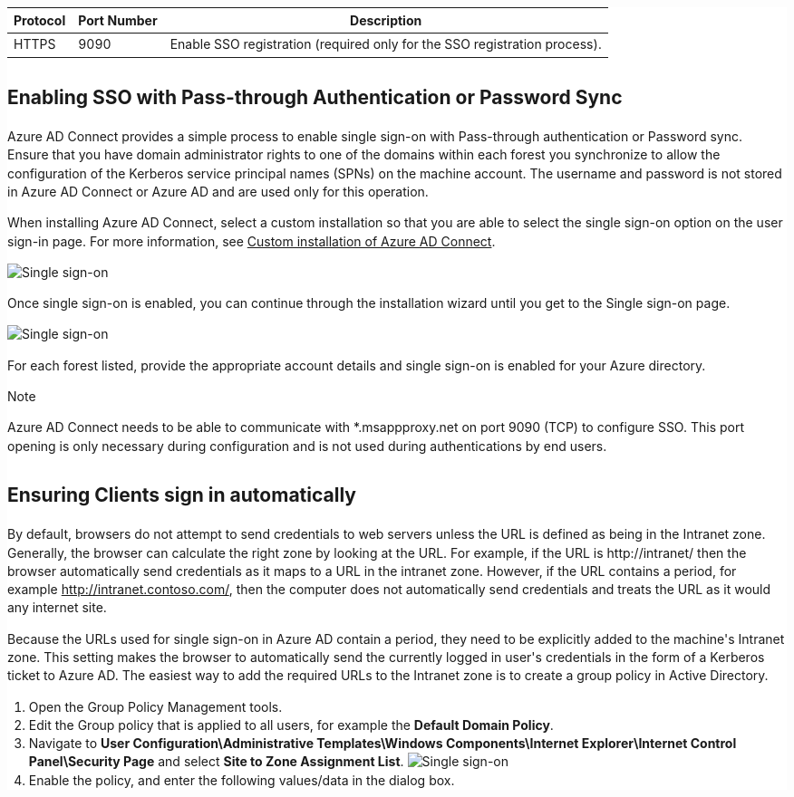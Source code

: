|Protocol|Port Number|Description
| --- | --- | ---
|HTTPS|9090|	Enable SSO registration (required only for the SSO registration process).

## Enabling SSO with Pass-through Authentication or Password Sync
Azure AD Connect provides a simple process to enable single sign-on with Pass-through authentication or Password sync. Ensure that you have domain administrator rights to one of the domains within each forest you synchronize to allow the configuration of the Kerberos service principal names (SPNs) on the machine account. The username and password is not stored in Azure AD Connect or Azure AD and are used only for this operation.

When installing Azure AD Connect, select a custom installation so that you are able to select the single sign-on option on the user sign-in page. For more information, see [Custom installation of Azure AD Connect](/documentation/articles/active-directory-aadconnect-get-started-custom/).

![Single sign-on](./media/active-directory-aadconnect-sso/sso3.png)

Once single sign-on is enabled, you can continue through the installation wizard until you get to the Single sign-on page.

![Single sign-on](./media/active-directory-aadconnect-sso/sso4.png)

For each forest listed, provide the appropriate account details and single sign-on is enabled for your Azure directory.

>[!NOTE]
>Azure AD Connect needs to be able to communicate with \*.msappproxy.net on port 9090 (TCP) to configure SSO. This port opening is only necessary during configuration and is not used during authentications by end users.

## Ensuring Clients sign in automatically
By default, browsers do not attempt to send credentials to web servers unless the URL is defined as being in the Intranet zone. Generally, the browser can calculate the right zone by looking at the URL. For example, if the URL is http://intranet/ then the browser automatically send credentials as it maps to a URL in the intranet zone. However, if the URL contains a period, for example http://intranet.contoso.com/, then the computer does not automatically send credentials and treats the URL as it would any internet site.

Because the URLs used for single sign-on in Azure AD contain a period, they need to be explicitly added to the machine's Intranet zone. This setting makes the browser to automatically send the currently logged in user's credentials in the form of a Kerberos ticket to Azure AD. The easiest way to add the required URLs to the Intranet zone is to create a group policy in Active Directory.

1. Open the Group Policy Management tools.
2. Edit the Group policy that is applied to all users, for example the **Default Domain Policy**.
3. Navigate to **User Configuration\Administrative Templates\Windows Components\Internet Explorer\Internet Control Panel\Security Page** and select **Site to Zone Assignment List**.
![Single sign-on](./media/active-directory-aadconnect-sso/sso6.png)  
4. Enable the policy, and enter the following values/data in the dialog box.  
